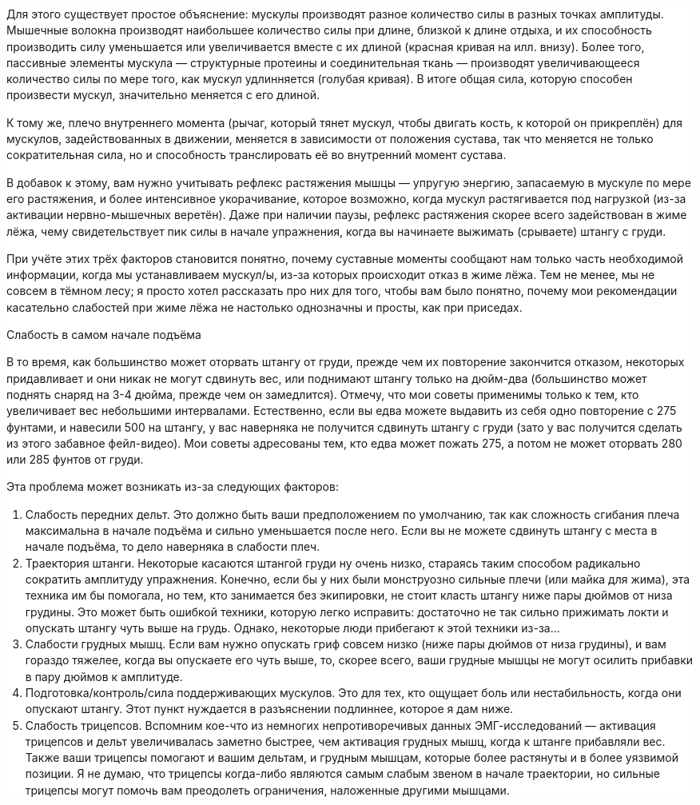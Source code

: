 Для этого существует простое объяснение: мускулы производят разное количество силы в разных точках амплитуды. Мышечные волокна производят наибольшее количество силы при длине, близкой к длине отдыха, и их способность производить силу уменьшается или увеличивается вместе с их длиной (красная кривая на илл. внизу). 
Более того, пассивные элементы мускула — структурные протеины и соединительная ткань — производят увеличивающееся количество силы по мере того, как мускул удлинняется (голубая кривая).
В итоге общая сила, которую способен произвести мускул, значительно меняется с его длиной.




К тому же, плечо внутреннего момента (рычаг, который тянет мускул, чтобы двигать кость, к которой он прикреплён) для мускулов, задействованных в движении, меняется в зависимости от положения сустава, так что меняется не только сократительная сила, но и способность транслировать её во внутренний момент сустава.

В добавок к этому, вам нужно учитывать рефлекс растяжения мышцы — упругую энергию, запасаемую в мускуле по мере его растяжения, и более интенсивное укорачивание, которое возможно, когда мускул растягивается под нагрузкой (из-за активации нервно-мышечных веретён).
Даже при наличии паузы, рефлекс растяжения скорее всего задействован в жиме лёжа, чему свидетельствует пик силы в начале упражнения, когда вы начинаете выжимать (срываете) штангу с груди.

При учёте этих трёх факторов становится понятно, почему суставные моменты сообщают нам только часть необходимой информации, когда мы устанавливаем мускул/ы, из-за которых происходит отказ в жиме лёжа. Тем не менее, мы не совсем в тёмном лесу; я просто хотел рассказать про них для того, чтобы вам было понятно, почему мои рекомендации касательно слабостей при жиме лёжа не настолько однозначны и просты, как при приседах. 

Слабость в самом начале подъёма

В то время, как большинство может оторвать штангу от груди, прежде чем их повторение закончится отказом, некоторых придавливает и они никак не могут сдвинуть вес, или поднимают штангу только на дюйм-два (большинство может поднять снаряд на 3-4 дюйма, прежде чем он замедлится). Отмечу, что мои советы применимы только к тем, кто увеличивает вес небольшими интервалами.
Естественно, если вы едва можете выдавить из себя одно повторение с 275 фунтами, и навесили 500 на штангу, у вас наверняка не получится сдвинуть штангу с груди (зато у вас получится сделать из этого забавное фейл-видео). Мои советы адресованы тем, кто едва может пожать 275, а потом не может оторвать 280 или 285 фунтов от груди.

Эта проблема может возникать из-за следующих факторов:
1. Слабость передних дельт. Это должно быть ваши предположением по умолчанию, так как сложность сгибания плеча максимальна в начале подъёма и сильно уменьшается после него. Если вы не можете сдвинуть штангу с места в начале подъёма, то дело наверняка в слабости плеч.
2. Траектория штанги. Некоторые касаются штангой груди ну очень низко, стараясь таким способом радикально сократить амплитуду упражнения. Конечно, если бы у них были монструозно сильные плечи (или майка для жима), эта техника им бы помогала, но тем, кто занимается без экипировки, не стоит класть штангу ниже пары дюймов от низа грудины. Это может быть ошибкой техники, которую легко исправить: достаточно не так сильно прижимать локти и опускать штангу чуть выше на грудь. Однако, некоторые люди прибегают к этой техники из-за...
3. Слабости грудных мышц. Если вам нужно опускать гриф совсем низко (ниже пары дюймов от низа грудины), и вам гораздо тяжелее, когда вы опускаете его чуть выше, то, скорее всего, ваши грудные мышцы не могут осилить прибавки в пару дюймов к амплитуде.
4. Подготовка/контроль/сила поддерживающих мускулов. Это для тех, кто ощущает боль или нестабильность, когда они опускают штангу. Этот пункт нуждается в разъяснении подлиннее, которое я дам ниже.
5. Слабость трицепсов. Вспомним кое-что из немногих непротиворечивых данных ЭМГ-исследований — активация трицепсов и дельт увеличивалась заметно быстрее, чем активация грудных мышц, когда к штанге прибавляли вес. Также ваши трицепсы помогают и вашим дельтам, и грудным мышцам, которые более растянуты и в более уязвимой позиции. Я не думаю, что трицепсы когда-либо являются самым слабым звеном в начале траектории, но сильные трицепсы могут помочь вам преодолеть ограничения, наложенные другими мышцами.
